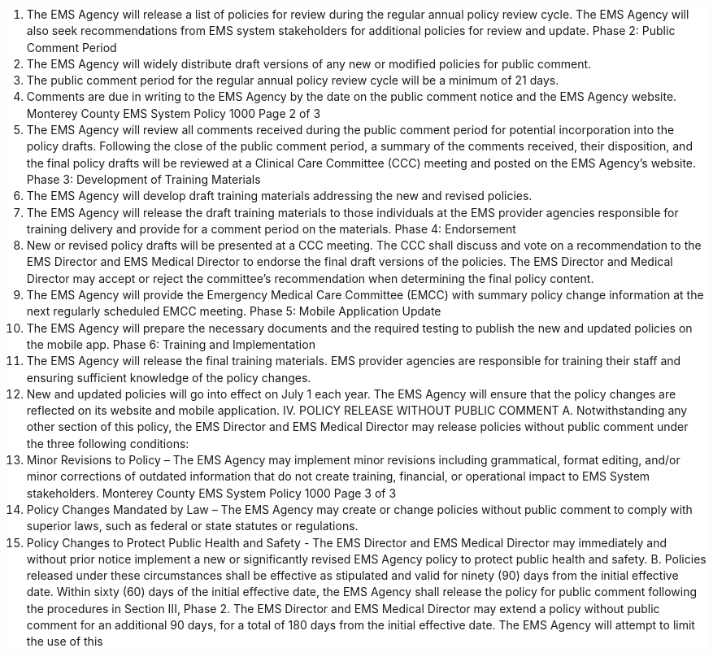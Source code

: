 1. The EMS Agency will release a list of policies for review during the regular
annual policy review cycle. The EMS Agency will also seek recommendations
from EMS system stakeholders for additional policies for review and update.
Phase 2: Public Comment Period
1. The EMS Agency will widely distribute draft versions of any new or modified
policies for public comment.
2. The public comment period for the regular annual policy review cycle will be a
minimum of 21 days.
3. Comments are due in writing to the EMS Agency by the date on the public
comment notice and the EMS Agency website.
Monterey County EMS System Policy 1000
Page 2 of 3
4. The EMS Agency will review all comments received during the public comment
period for potential incorporation into the policy drafts. Following the close of the
public comment period, a summary of the comments received, their disposition,
and the final policy drafts will be reviewed at a Clinical Care Committee (CCC)
meeting and posted on the EMS Agency’s website.
Phase 3: Development of Training Materials
1. The EMS Agency will develop draft training materials addressing the new and
revised policies.
2. The EMS Agency will release the draft training materials to those individuals at
the EMS provider agencies responsible for training delivery and provide for a
comment period on the materials.
Phase 4: Endorsement
1. New or revised policy drafts will be presented at a CCC meeting. The CCC shall
discuss and vote on a recommendation to the EMS Director and EMS Medical
Director to endorse the final draft versions of the policies. The EMS Director and
Medical Director may accept or reject the committee’s recommendation when
determining the final policy content.
2. The EMS Agency will provide the Emergency Medical Care Committee (EMCC)
with summary policy change information at the next regularly scheduled EMCC
meeting.
Phase 5: Mobile Application Update
1. The EMS Agency will prepare the necessary documents and the required testing
to publish the new and updated policies on the mobile app.
Phase 6: Training and Implementation
1. The EMS Agency will release the final training materials. EMS provider
agencies are responsible for training their staff and ensuring sufficient knowledge
of the policy changes.
2. New and updated policies will go into effect on July 1 each year. The EMS
Agency will ensure that the policy changes are reflected on its website and mobile
application.
IV. POLICY RELEASE WITHOUT PUBLIC COMMENT
A. Notwithstanding any other section of this policy, the EMS Director and EMS Medical
Director may release policies without public comment under the three following
conditions:
1. Minor Revisions to Policy – The EMS Agency may implement minor revisions
including grammatical, format editing, and/or minor corrections of outdated
information that do not create training, financial, or operational impact to EMS
System stakeholders. 
Monterey County EMS System Policy 1000
Page 3 of 3
2. Policy Changes Mandated by Law – The EMS Agency may create or change
policies without public comment to comply with superior laws, such as federal or
state statutes or regulations.
3. Policy Changes to Protect Public Health and Safety - The EMS Director and EMS
Medical Director may immediately and without prior notice implement a new or
significantly revised EMS Agency policy to protect public health and safety.
B. Policies released under these circumstances shall be effective as stipulated and valid for
ninety (90) days from the initial effective date. Within sixty (60) days of the initial
effective date, the EMS Agency shall release the policy for public comment following the
procedures in Section III, Phase 2. The EMS Director and EMS Medical Director may
extend a policy without public comment for an additional 90 days, for a total of 180 days
from the initial effective date. The EMS Agency will attempt to limit the use of this